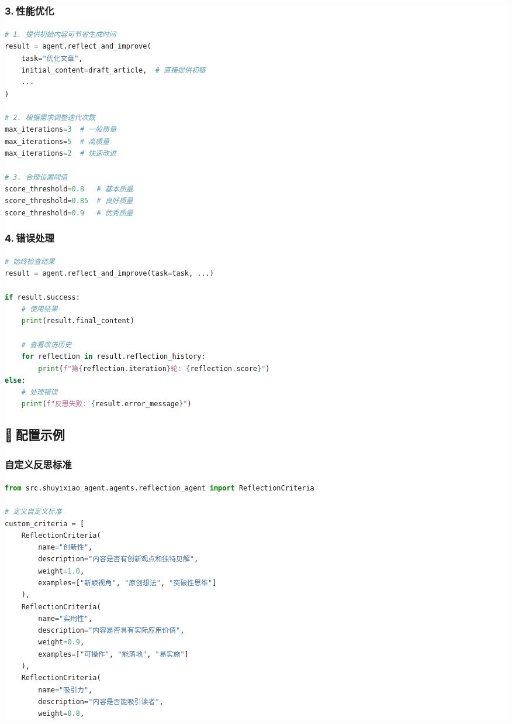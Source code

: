 ### 3. 性能优化

```python
# 1. 提供初始内容可节省生成时间
result = agent.reflect_and_improve(
    task="优化文章",
    initial_content=draft_article,  # 直接提供初稿
    ...
)

# 2. 根据需求调整迭代次数
max_iterations=3  # 一般质量
max_iterations=5  # 高质量
max_iterations=2  # 快速改进

# 3. 合理设置阈值
score_threshold=0.8   # 基本质量
score_threshold=0.85  # 良好质量
score_threshold=0.9   # 优秀质量
```

### 4. 错误处理

```python
# 始终检查结果
result = agent.reflect_and_improve(task=task, ...)

if result.success:
    # 使用结果
    print(result.final_content)
    
    # 查看改进历史
    for reflection in result.reflection_history:
        print(f"第{reflection.iteration}轮: {reflection.score}")
else:
    # 处理错误
    print(f"反思失败: {result.error_message}")
```

## 📝 配置示例

### 自定义反思标准

```python
from src.shuyixiao_agent.agents.reflection_agent import ReflectionCriteria

# 定义自定义标准
custom_criteria = [
    ReflectionCriteria(
        name="创新性",
        description="内容是否有创新观点和独特见解",
        weight=1.0,
        examples=["新颖视角", "原创想法", "突破性思维"]
    ),
    ReflectionCriteria(
        name="实用性",
        description="内容是否具有实际应用价值",
        weight=0.9,
        examples=["可操作", "能落地", "易实施"]
    ),
    ReflectionCriteria(
        name="吸引力",
        description="内容是否能吸引读者",
        weight=0.8,
```